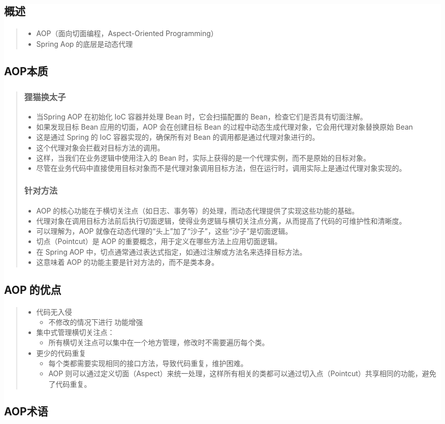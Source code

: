

## 概述

> - AOP（面向切面编程，Aspect-Oriented Programming）
> - Spring Aop 的底层是动态代理



## AOP本质

> ### 狸猫换太子
>
> - 当Spring AOP 在初始化 IoC 容器并处理 Bean 时，它会扫描配置的 Bean，检查它们是否具有切面注解。
> - 如果发现目标 Bean 应用的切面，AOP 会在创建目标 Bean 的过程中动态生成代理对象，它会用代理对象替换原始 Bean
> - 这是通过 Spring 的 IoC 容器实现的，确保所有对 Bean 的调用都是通过代理对象进行的。
> - 这个代理对象会拦截对目标方法的调用。
> - 这样，当我们在业务逻辑中使用注入的 Bean 时，实际上获得的是一个代理实例，而不是原始的目标对象。
> - 尽管在业务代码中直接使用目标对象而不是代理对象调用目标方法，但在运行时，调用实际上是通过代理对象实现的。
>
> ### 针对方法
>
> - AOP 的核心功能在于横切关注点（如日志、事务等）的处理，而动态代理提供了实现这些功能的基础。
> - 代理对象在调用目标方法前后执行切面逻辑，使得业务逻辑与横切关注点分离，从而提高了代码的可维护性和清晰度。
> - 可以理解为，AOP 就像在动态代理的“头上”加了“沙子”，这些“沙子”是切面逻辑。
> - 切点（Pointcut）是 AOP 的重要概念，用于定义在哪些方法上应用切面逻辑。
> - 在 Spring AOP 中，切点通常通过表达式指定，如通过注解或方法名来选择目标方法。
> - 这意味着 AOP 的功能主要是针对方法的，而不是类本身。



## AOP 的优点

> - 代码无入侵
>   - 不修改的情况下进行   功能增强
> - 集中式管理横切关注点：
>   - 所有横切关注点可以集中在一个地方管理，修改时不需要遍历每个类。
> - 更少的代码重复
>   - 每个类都需要实现相同的接口方法，导致代码重复，维护困难。
>   - AOP 则可以通过定义切面（Aspect）来统一处理，这样所有相关的类都可以通过切入点（Pointcut）共享相同的功能，避免了代码重复。



## AOP术语
